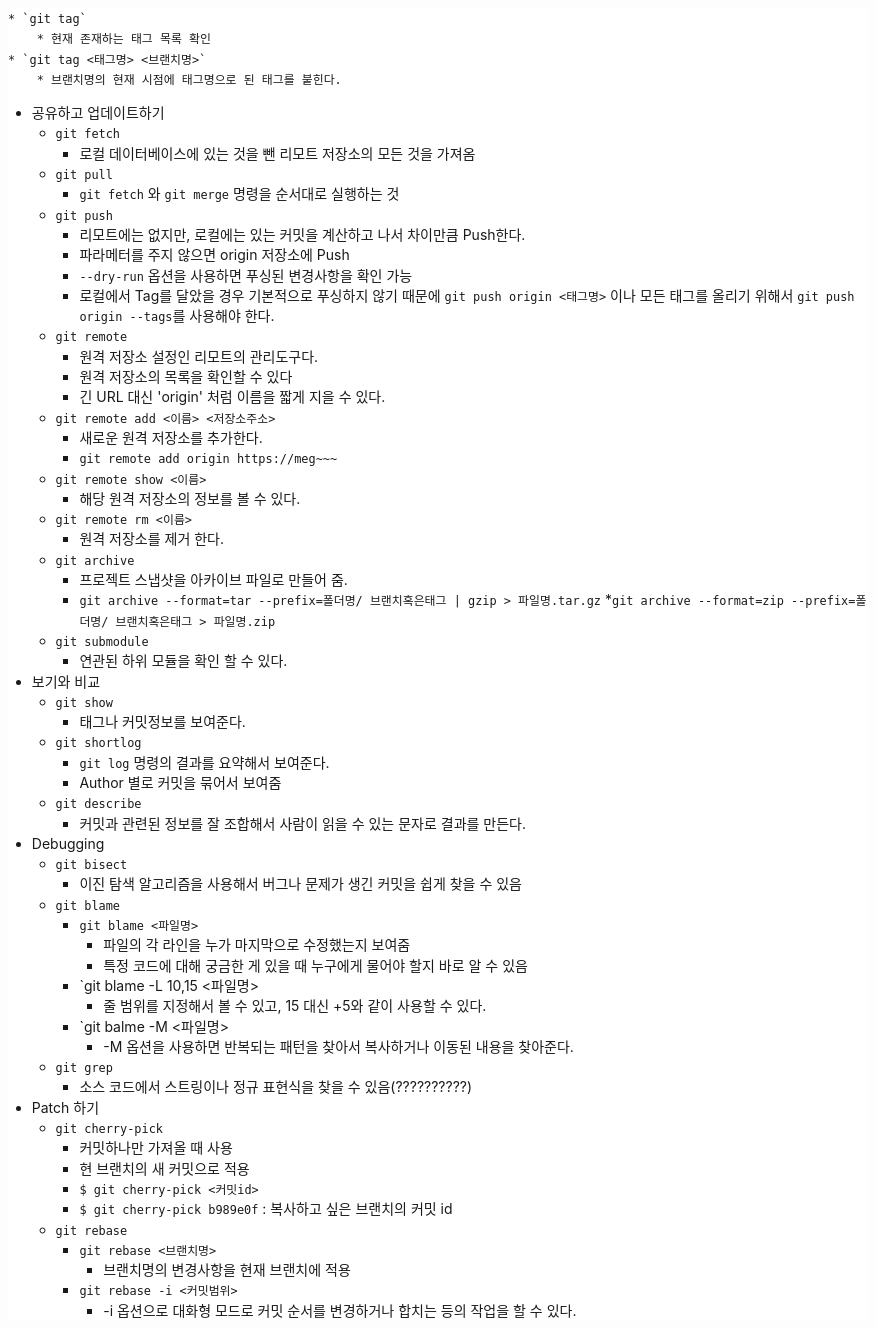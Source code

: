 	* `git tag`
		* 현재 존재하는 태그 목록 확인
	* `git tag <태그명> <브랜치명>`
		* 브랜치명의 현재 시점에 태그명으로 된 태그를 붙힌다.
* 공유하고 업데이트하기
	* `git fetch`
		* 로컬 데이터베이스에 있는 것을 뺀 리모트 저장소의 모든 것을 가져옴
	* `git pull`
		* `git fetch` 와 `git merge` 명령을 순서대로 실행하는 것
	* `git push`
		* 리모트에는 없지만, 로컬에는 있는 커밋을 계산하고 나서 차이만큼 Push한다.
		* 파라메터를 주지 않으면  origin 저장소에 Push
		* `--dry-run` 옵션을 사용하면 푸싱된 변경사항을 확인 가능
		* 로컬에서 Tag를 달았을 경우 기본적으로 푸싱하지 않기 때문에 `git push origin <태그명>` 이나 모든 태그를 올리기 위해서 `git push origin --tags`를 사용해야 한다.
	* `git remote`
		* 원격 저장소 설정인 리모트의 관리도구다.
		* 원격 저장소의 목록을 확인할 수 있다
		* 긴 URL 대신 'origin' 처럼 이름을 짧게 지을 수 있다.
	* `git remote add <이름> <저장소주소>`
		* 새로운 원격 저장소를 추가한다.
		* `git remote add origin https://meg~~~`
	* `git remote show <이름>`
		* 해당 원격 저장소의 정보를 볼 수 있다.
	* `git remote rm <이름>`
		* 원격 저장소를 제거 한다.
	* `git archive`
		* 프로젝트 스냅샷을 아카이브 파일로 만들어 줌.
		* `git archive --format=tar --prefix=폴더명/ 브랜치혹은태그 | gzip > 파일명.tar.gz`
		*`git archive --format=zip --prefix=폴더명/ 브랜치혹은태그 > 파일명.zip`
	* `git submodule`
		* 연관된 하위 모듈을 확인 할 수 있다.
* 보기와 비교
	* `git show`
		* 태그나 커밋정보를 보여준다.
	* `git shortlog`
		* `git log` 명령의 결과를 요약해서 보여준다.
		* Author 별로 커밋을 묶어서 보여줌
	* `git describe`
		* 커밋과 관련된 정보를 잘 조합해서 사람이 읽을 수 있는 문자로 결과를 만든다.
* Debugging
	* `git bisect`
		* 이진 탐색 알고리즘을 사용해서 버그나 문제가 생긴 커밋을 쉽게 찾을 수 있음
	* `git blame`
		* `git blame <파일명>`
			* 파일의 각 라인을 누가 마지막으로 수정했는지 보여줌
			* 특정 코드에 대해 궁금한 게 있을 때 누구에게 물어야 할지 바로 알 수 있음
		* `git blame -L 10,15 <파일명>
			* 줄 범위를 지정해서 볼 수 있고, 15 대신 +5와 같이 사용할 수 있다.
		* `git balme -M <파일명>
			* -M 옵션을 사용하면 반복되는 패턴을 찾아서 복사하거나 이동된 내용을  찾아준다.
	* `git grep`
		* 소스 코드에서 스트링이나 정규 표현식을 찾을 수 있음(??????????)
* Patch 하기
	* `git cherry-pick`
		* 커밋하나만 가져올 때 사용
		* 현 브랜치의 새 커밋으로 적용
		* `$ git cherry-pick <커밋id>`
		* `$ git cherry-pick b989e0f` : 복사하고 싶은 브랜치의 커밋 id
	* `git rebase`
		* `git rebase <브랜치명>`
			* 브랜치명의 변경사항을 현재 브랜치에 적용
		* `git rebase -i <커밋범위>`
			* -i 옵션으로 대화형 모드로 커밋 순서를 변경하거나 합치는 등의 작업을 할 수 있다.
